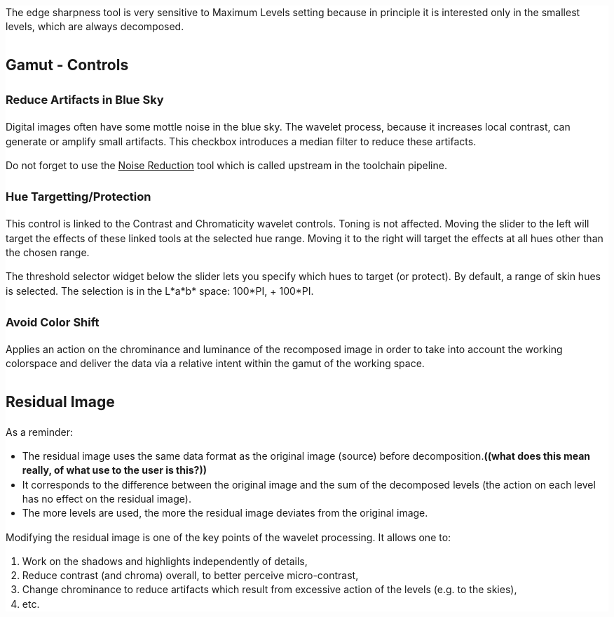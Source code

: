 The edge sharpness tool is very sensitive to Maximum Levels setting
because in principle it is interested only in the smallest levels, which
are always decomposed.

## Gamut - Controls

### Reduce Artifacts in Blue Sky

Digital images often have some mottle noise in the blue sky. The wavelet
process, because it increases local contrast, can generate or amplify
small artifacts. This checkbox introduces a median filter to reduce
these artifacts.

Do not forget to use the [Noise Reduction](Noise_Reduction "wikilink")
tool which is called upstream in the toolchain pipeline.

### Hue Targetting/Protection

This control is linked to the Contrast and Chromaticity wavelet
controls. Toning is not affected. Moving the slider to the left will
target the effects of these linked tools at the selected hue range.
Moving it to the right will target the effects at all hues other than
the chosen range.

The threshold selector widget below the slider lets you specify which
hues to target (or protect). By default, a range of skin hues is
selected. The selection is in the L\*a\*b\* space: 100\*PI, + 100\*PI.

### Avoid Color Shift

Applies an action on the chrominance and luminance of the recomposed
image in order to take into account the working colorspace and deliver
the data via a relative intent within the gamut of the working space.

## Residual Image

As a reminder:

- The residual image uses the same data format as the original image
  (source) before decomposition.**((what does this mean really, of what
  use to the user is this?))**
- It corresponds to the difference between the original image and the
  sum of the decomposed levels (the action on each level has no effect
  on the residual image).
- The more levels are used, the more the residual image deviates from
  the original image.

Modifying the residual image is one of the key points of the wavelet
processing. It allows one to:

1.  Work on the shadows and highlights independently of details,
2.  Reduce contrast (and chroma) overall, to better perceive
    micro-contrast,
3.  Change chrominance to reduce artifacts which result from excessive
    action of the levels (e.g. to the skies),
4.  etc.
